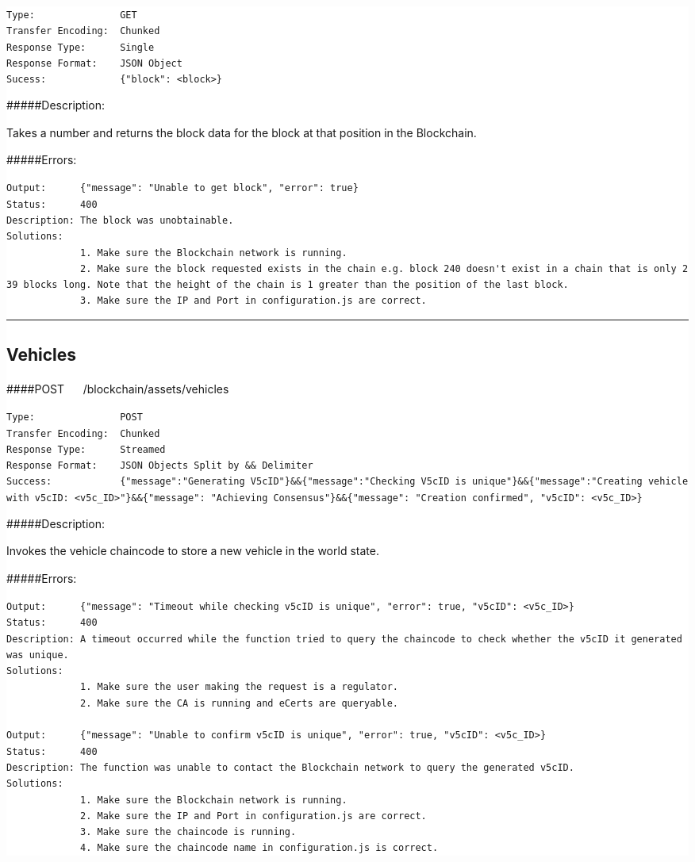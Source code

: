 	Type:				GET
	Transfer Encoding:	Chunked
	Response Type:		Single
	Response Format: 	JSON Object
	Sucess:				{"block": <block>}

#####Description:

Takes a number and returns the block data for the block at that position in the Blockchain. 

#####Errors:

	Output: 	 {"message": "Unable to get block", "error": true}
	Status:		 400
	Description: The block was unobtainable.
	Solutions:
				 1. Make sure the Blockchain network is running.
				 2. Make sure the block requested exists in the chain e.g. block 240 doesn't exist in a chain that is only 239 blocks long. Note that the height of the chain is 1 greater than the position of the last block. 
				 3. Make sure the IP and Port in configuration.js are correct.

<hr />

## Vehicles

####POST&nbsp;&nbsp;&nbsp;&nbsp;&nbsp;&nbsp;/blockchain/assets/vehicles

	Type:				POST
	Transfer Encoding:	Chunked
	Response Type: 		Streamed
	Response Format:	JSON Objects Split by && Delimiter
	Success: 			{"message":"Generating V5cID"}&&{"message":"Checking V5cID is unique"}&&{"message":"Creating vehicle with v5cID: <v5c_ID>"}&&{"message": "Achieving Consensus"}&&{"message": "Creation confirmed", "v5cID": <v5c_ID>}

#####Description:

Invokes the vehicle chaincode to store a new vehicle in the world state.

#####Errors:

	Output: 	 {"message": "Timeout while checking v5cID is unique", "error": true, "v5cID": <v5c_ID>}
	Status:		 400
	Description: A timeout occurred while the function tried to query the chaincode to check whether the v5cID it generated was unique.
	Solutions:	 
				 1. Make sure the user making the request is a regulator.
				 2. Make sure the CA is running and eCerts are queryable.
				 
	Output:		 {"message": "Unable to confirm v5cID is unique", "error": true, "v5cID": <v5c_ID>}
	Status:		 400
	Description: The function was unable to contact the Blockchain network to query the generated v5cID.
	Solutions:	 
				 1. Make sure the Blockchain network is running.
				 2. Make sure the IP and Port in configuration.js are correct.
				 3. Make sure the chaincode is running.
				 4. Make sure the chaincode name in configuration.js is correct.
